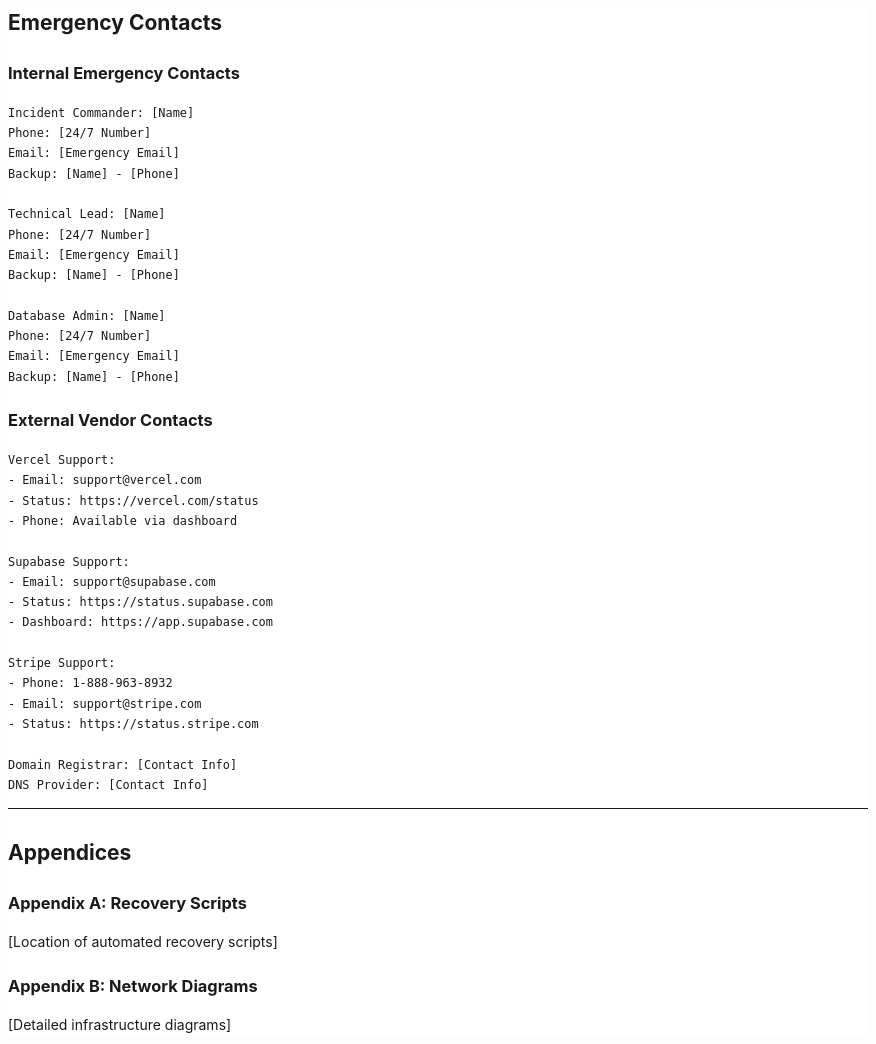 
## Emergency Contacts

### Internal Emergency Contacts
```
Incident Commander: [Name]
Phone: [24/7 Number]
Email: [Emergency Email]
Backup: [Name] - [Phone]

Technical Lead: [Name]
Phone: [24/7 Number]
Email: [Emergency Email]
Backup: [Name] - [Phone]

Database Admin: [Name]
Phone: [24/7 Number]
Email: [Emergency Email]
Backup: [Name] - [Phone]
```

### External Vendor Contacts
```
Vercel Support:
- Email: support@vercel.com
- Status: https://vercel.com/status
- Phone: Available via dashboard

Supabase Support:
- Email: support@supabase.com
- Status: https://status.supabase.com
- Dashboard: https://app.supabase.com

Stripe Support:
- Phone: 1-888-963-8932
- Email: support@stripe.com
- Status: https://status.stripe.com

Domain Registrar: [Contact Info]
DNS Provider: [Contact Info]
```

---

## Appendices

### Appendix A: Recovery Scripts
[Location of automated recovery scripts]

### Appendix B: Network Diagrams
[Detailed infrastructure diagrams]
